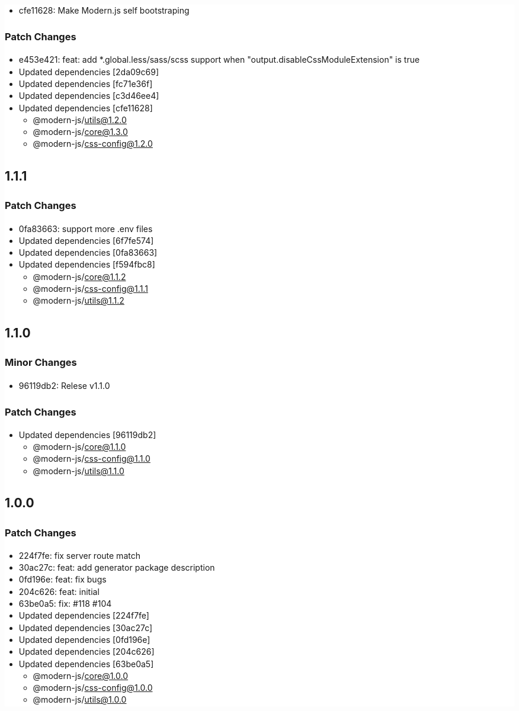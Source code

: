 - cfe11628: Make Modern.js self bootstraping

### Patch Changes

- e453e421: feat: add \*.global.less/sass/scss support when "output.disableCssModuleExtension" is true
- Updated dependencies [2da09c69]
- Updated dependencies [fc71e36f]
- Updated dependencies [c3d46ee4]
- Updated dependencies [cfe11628]
  - @modern-js/utils@1.2.0
  - @modern-js/core@1.3.0
  - @modern-js/css-config@1.2.0

## 1.1.1

### Patch Changes

- 0fa83663: support more .env files
- Updated dependencies [6f7fe574]
- Updated dependencies [0fa83663]
- Updated dependencies [f594fbc8]
  - @modern-js/core@1.1.2
  - @modern-js/css-config@1.1.1
  - @modern-js/utils@1.1.2

## 1.1.0

### Minor Changes

- 96119db2: Relese v1.1.0

### Patch Changes

- Updated dependencies [96119db2]
  - @modern-js/core@1.1.0
  - @modern-js/css-config@1.1.0
  - @modern-js/utils@1.1.0

## 1.0.0

### Patch Changes

- 224f7fe: fix server route match
- 30ac27c: feat: add generator package description
- 0fd196e: feat: fix bugs
- 204c626: feat: initial
- 63be0a5: fix: #118 #104
- Updated dependencies [224f7fe]
- Updated dependencies [30ac27c]
- Updated dependencies [0fd196e]
- Updated dependencies [204c626]
- Updated dependencies [63be0a5]
  - @modern-js/core@1.0.0
  - @modern-js/css-config@1.0.0
  - @modern-js/utils@1.0.0
